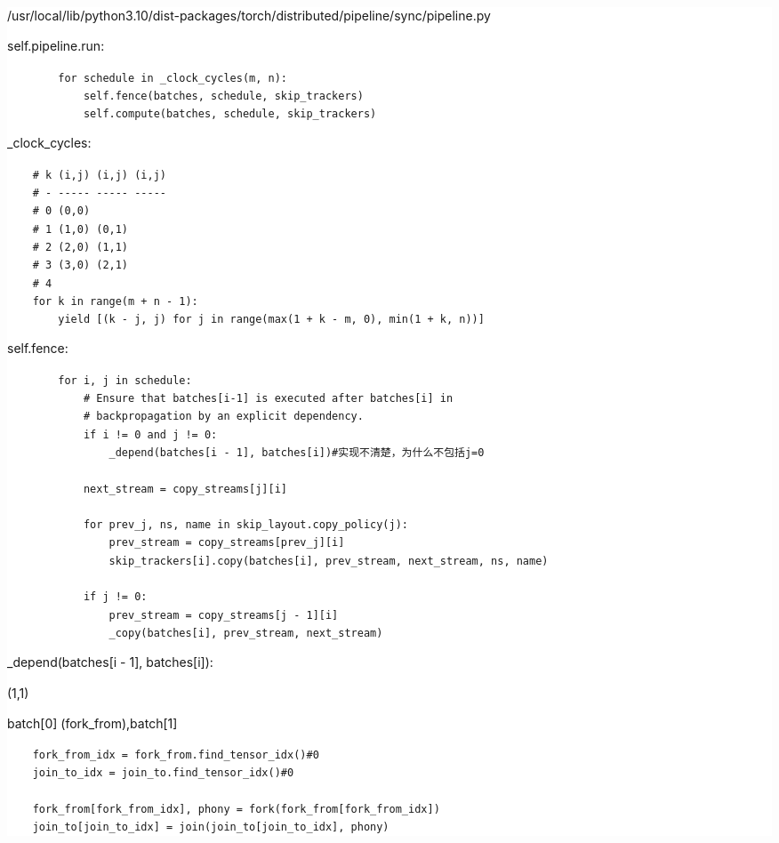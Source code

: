 /usr/local/lib/python3.10/dist-packages/torch/distributed/pipeline/sync/pipeline.py

self.pipeline.run:

```
        for schedule in _clock_cycles(m, n):
            self.fence(batches, schedule, skip_trackers)
            self.compute(batches, schedule, skip_trackers)
```

_clock_cycles:

```
    # k (i,j) (i,j) (i,j)
    # - ----- ----- -----
    # 0 (0,0)
    # 1 (1,0) (0,1)
    # 2 (2,0) (1,1)
    # 3 (3,0) (2,1)
    # 4            
    for k in range(m + n - 1):
        yield [(k - j, j) for j in range(max(1 + k - m, 0), min(1 + k, n))]
```

self.fence:

```
        for i, j in schedule:
            # Ensure that batches[i-1] is executed after batches[i] in
            # backpropagation by an explicit dependency.
            if i != 0 and j != 0:
                _depend(batches[i - 1], batches[i])#实现不清楚，为什么不包括j=0

            next_stream = copy_streams[j][i]

            for prev_j, ns, name in skip_layout.copy_policy(j):
                prev_stream = copy_streams[prev_j][i]
                skip_trackers[i].copy(batches[i], prev_stream, next_stream, ns, name)

            if j != 0:
                prev_stream = copy_streams[j - 1][i]
                _copy(batches[i], prev_stream, next_stream)
```

_depend(batches[i - 1], batches[i]):

(1,1)

batch[0] (fork_from),batch[1]

```
    fork_from_idx = fork_from.find_tensor_idx()#0
    join_to_idx = join_to.find_tensor_idx()#0

    fork_from[fork_from_idx], phony = fork(fork_from[fork_from_idx])
    join_to[join_to_idx] = join(join_to[join_to_idx], phony)
```
